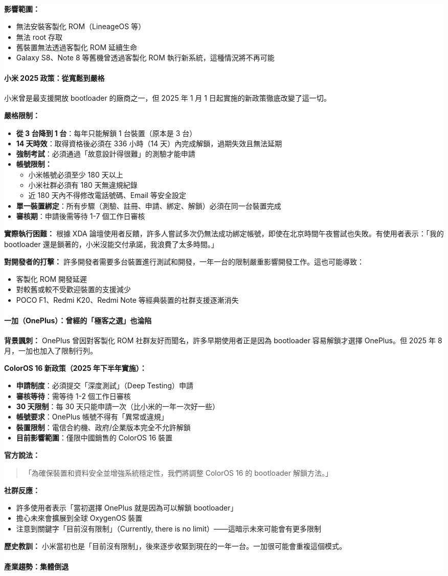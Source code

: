 **影響範圍：**
- 無法安裝客製化 ROM（LineageOS 等）
- 無法 root 存取
- 舊裝置無法透過客製化 ROM 延續生命
- Galaxy S8、Note 8 等舊機曾透過客製化 ROM 執行新系統，這種情況將不再可能

#### 小米 2025 政策：從寬鬆到嚴格

小米曾是最支援開放 bootloader 的廠商之一，但 2025 年 1 月 1 日起實施的新政策徹底改變了這一切。

**嚴格限制：**
- **從 3 台降到 1 台**：每年只能解鎖 1 台裝置（原本是 3 台）
- **14 天時效**：取得資格後必須在 336 小時（14 天）內完成解鎖，過期失效且無法延期
- **強制考試**：必須通過「故意設計得很難」的測驗才能申請
- **帳號限制：**
  - 小米帳號必須至少 180 天以上
  - 小米社群必須有 180 天無違規紀錄
  - 近 180 天內不得修改電話號碼、Email 等安全設定
- **單一裝置綁定**：所有步驟（測驗、註冊、申請、綁定、解鎖）必須在同一台裝置完成
- **審核期**：申請後需等待 1-7 個工作日審核

**實際執行困難：**
根據 XDA 論壇使用者反饋，許多人嘗試多次仍無法成功綁定帳號，即使在北京時間午夜嘗試也失敗。有使用者表示：「我的 bootloader 還是鎖著的，小米沒能交付承諾，我浪費了太多時間。」

**對開發者的打擊：**
許多開發者需要多台裝置進行測試和開發，一年一台的限制嚴重影響開發工作。這也可能導致：
- 客製化 ROM 開發延遲
- 對較舊或較不受歡迎裝置的支援減少
- POCO F1、Redmi K20、Redmi Note 等經典裝置的社群支援逐漸消失

#### 一加（OnePlus）：曾經的「極客之選」也淪陷

**背景諷刺：**
OnePlus 曾因對客製化 ROM 社群友好而聞名，許多早期使用者正是因為 bootloader 容易解鎖才選擇 OnePlus。但 2025 年 8 月，一加也加入了限制行列。

**ColorOS 16 新政策（2025 年下半年實施）：**
- **申請制度**：必須提交「深度測試」（Deep Testing）申請
- **審核等待**：需等待 1-2 個工作日審核
- **30 天限制**：每 30 天只能申請一次（比小米的一年一次好一些）
- **帳號要求**：OnePlus 帳號不得有「異常或違規」
- **裝置限制**：電信合約機、政府/企業版本完全不允許解鎖
- **目前影響範圍**：僅限中國銷售的 ColorOS 16 裝置

**官方說法：**
> 「為確保裝置和資料安全並增強系統穩定性，我們將調整 ColorOS 16 的 bootloader 解鎖方法。」

**社群反應：**
- 許多使用者表示「當初選擇 OnePlus 就是因為可以解鎖 bootloader」
- 擔心未來會擴展到全球 OxygenOS 裝置
- 注意到關鍵字「目前沒有限制」（Currently, there is no limit）——這暗示未來可能會有更多限制

**歷史教訓：**
小米當初也是「目前沒有限制」，後來逐步收緊到現在的一年一台。一加很可能會重複這個模式。

#### 產業趨勢：集體倒退
